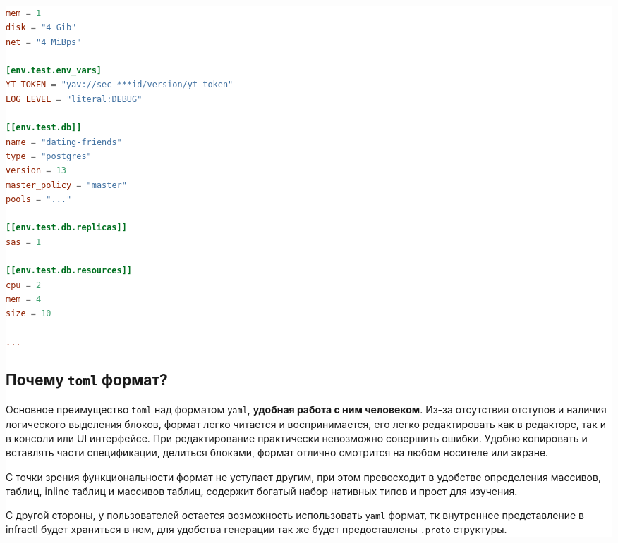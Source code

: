 ```toml
mem = 1
disk = "4 Gib"
net = "4 MiBps"

[env.test.env_vars]
YT_TOKEN = "yav://sec-***id/version/yt-token"
LOG_LEVEL = "literal:DEBUG"

[[env.test.db]]
name = "dating-friends"
type = "postgres"
version = 13
master_policy = "master"
pools = "..."

[[env.test.db.replicas]]
sas = 1

[[env.test.db.resources]]
cpu = 2
mem = 4
size = 10

...
```

## Почему `toml` формат?

Основное преимущество `toml` над форматом `yaml`, **удобная работа с ним человеком**. Из-за отсутствия отступов и наличия логического выделения блоков, формат легко читается и воспринимается, его легко редактировать как в редакторе, так и в консоли или UI интерфейсе. При редактирование практически невозможно совершить ошибки. Удобно копировать и вставлять части спецификации, делиться блоками, формат отлично смотрится на любом носителе или экране.

С точки зрения функциональности формат не уступает другим, при этом превосходит в удобстве определения массивов, таблиц, inline таблиц и массивов таблиц, содержит богатый набор нативных типов и прост для изучения.

С другой стороны, у пользователей остается возможность использовать `yaml` формат, тк внутреннее представление в infractl будет храниться в нем, для удобства генерации так же будет предоставлены `.proto` структуры.
